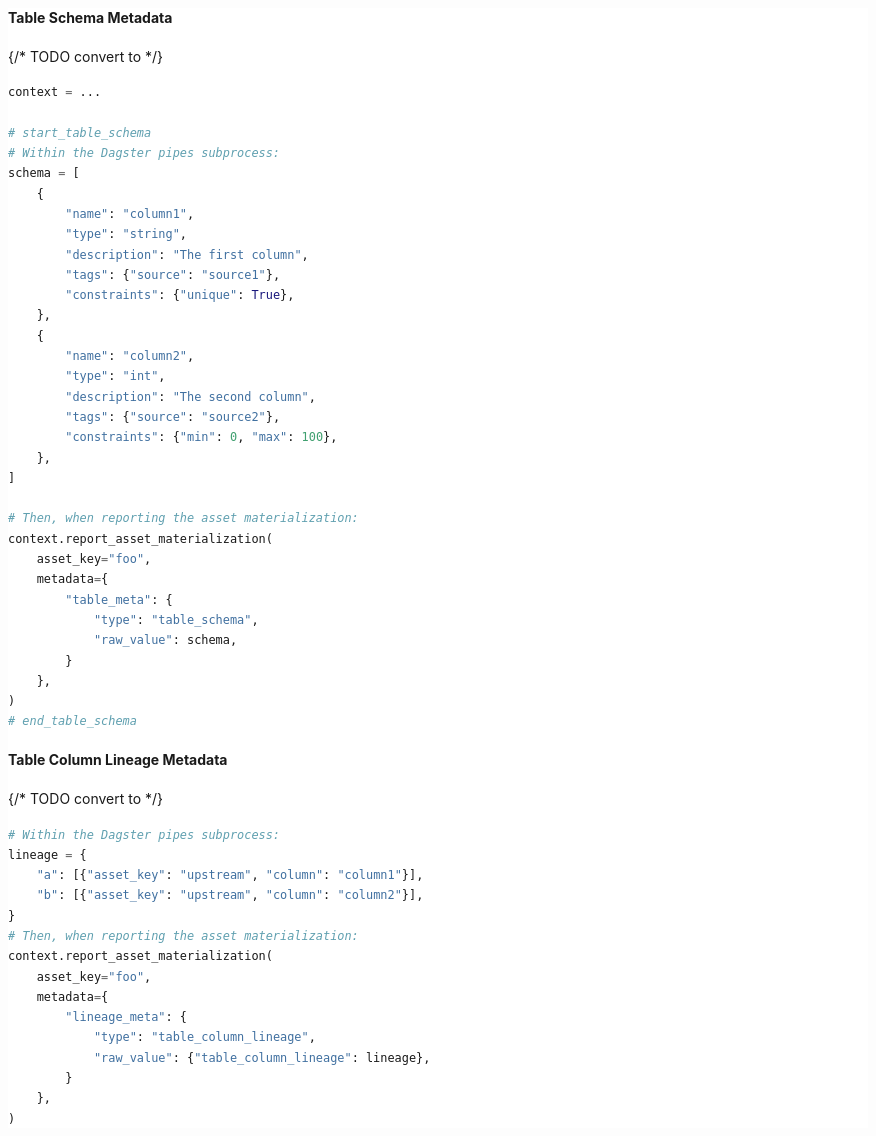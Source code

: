 #### Table Schema Metadata

{/* TODO convert to <CodeExample> */}
```python file=/guides/dagster/dagster_pipes/subprocess/rich_metadata/table_schema_metadata.py
context = ...

# start_table_schema
# Within the Dagster pipes subprocess:
schema = [
    {
        "name": "column1",
        "type": "string",
        "description": "The first column",
        "tags": {"source": "source1"},
        "constraints": {"unique": True},
    },
    {
        "name": "column2",
        "type": "int",
        "description": "The second column",
        "tags": {"source": "source2"},
        "constraints": {"min": 0, "max": 100},
    },
]

# Then, when reporting the asset materialization:
context.report_asset_materialization(
    asset_key="foo",
    metadata={
        "table_meta": {
            "type": "table_schema",
            "raw_value": schema,
        }
    },
)
# end_table_schema
```

#### Table Column Lineage Metadata

{/* TODO convert to <CodeExample> */}
```python file=/guides/dagster/dagster_pipes/subprocess/rich_metadata/table_column_lineage.py startafter=start_table_column_lineage endbefore=end_table_column_lineage
# Within the Dagster pipes subprocess:
lineage = {
    "a": [{"asset_key": "upstream", "column": "column1"}],
    "b": [{"asset_key": "upstream", "column": "column2"}],
}
# Then, when reporting the asset materialization:
context.report_asset_materialization(
    asset_key="foo",
    metadata={
        "lineage_meta": {
            "type": "table_column_lineage",
            "raw_value": {"table_column_lineage": lineage},
        }
    },
)
```
